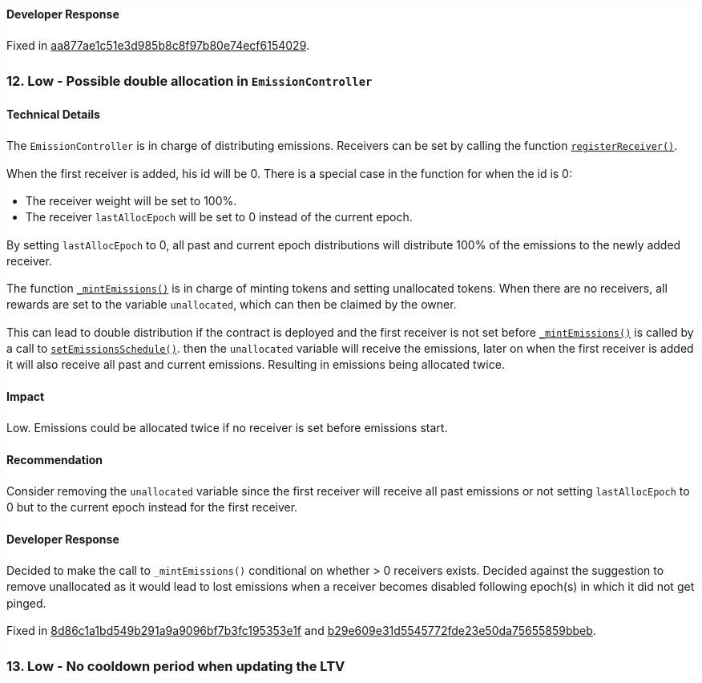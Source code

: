 #### Developer Response

Fixed in [aa877ae1c51e3d985b8c8f97b80e74ecf6154029](https://github.com/convex-eth/overtherainbow-dev/commit/aa877ae1c51e3d985b8c8f97b80e74ecf6154029).

### 12. Low - Possible double allocation in `EmissionController`

#### Technical Details

The `EmissionController` is in charge of distributing emissions. Receivers can be set by calling the function [`registerReceiver()`](https://github.com/convex-eth/overtherainbow-dev/blob/075121327cfb92ec2a6b885d517714d9d099f49a/src/dao/emissions/EmissionsController.sol#L158-L158).

When the first receiver is added, his id will be 0. There is a special case in the function for when the id is 0:

- The receiver weight will be set to 100%.
- The receiver `lastAllocEpoch` will be set to 0 instead of the current epoch.

By setting `lastAllocEpoch` to 0, all past and current epoch distributions will distribute 100% of the emissions to the newly added receiver.

The function [`_mintEmissions()`](https://github.com/convex-eth/overtherainbow-dev/blob/075121327cfb92ec2a6b885d517714d9d099f49a/src/dao/emissions/EmissionsController.sol#L258-L258) is in charge of minting tokens and setting unallocated tokens. When there are no receivers, all rewards are set to the variable `unallocated`, which can then be claimed by the owner.

This can lead to double distribution if the contract is deployed and the first receiver is not set before [`_mintEmissions()`](https://github.com/convex-eth/overtherainbow-dev/blob/075121327cfb92ec2a6b885d517714d9d099f49a/src/dao/emissions/EmissionsController.sol#L258-L258) is called by a call to [`setEmissionsSchedule()`](https://github.com/convex-eth/overtherainbow-dev/blob/075121327cfb92ec2a6b885d517714d9d099f49a/src/dao/emissions/EmissionsController.sol#L317-L317). then the `unallocated` variable will receive the emissions, later on when the first receiver is added it will also receive all past and current emissions. Resulting in emissions being allocated twice.

#### Impact

Low. Emissions could be allocated twice if no receiver is set before emissions start.

#### Recommendation

Consider removing the `unallocated` variable since the first receiver will receive all past emissions or not setting `lastAllocEpoch` to 0 but to the current epoch instead for the first receiver.

#### Developer Response

Decided to make the call to `_mintEmissions()` conditional on whether > 0 receivers exists. Decided against the suggestion to remove unallocated as it would lead to lost emissions when a receiver becomes disabled following epoch(s) in which it did not get pinged.

Fixed in [8d86c1a1bd549b291a9a9096bf7b3fc195353e1f](https://github.com/convex-eth/overtherainbow-dev/commit/8d86c1a1bd549b291a9a9096bf7b3fc195353e1f) and [b29e609e31d5545772fde23e50da75655859bbeb](https://github.com/convex-eth/overtherainbow-dev/commit/b29e609e31d5545772fde23e50da75655859bbeb).

### 13. Low - No cooldown period when updating the LTV
